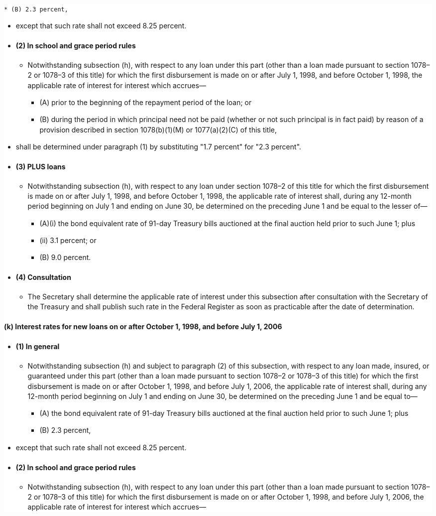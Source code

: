     * (B) 2.3 percent,


* except that such rate shall not exceed 8.25 percent.

* #### (2) In school and grace period rules
  * Notwithstanding subsection (h), with respect to any loan under this part (other than a loan made pursuant to section 1078–2 or 1078–3 of this title) for which the first disbursement is made on or after July 1, 1998, and before October 1, 1998, the applicable rate of interest for interest which accrues—

    * (A) prior to the beginning of the repayment period of the loan; or

    * (B) during the period in which principal need not be paid (whether or not such principal is in fact paid) by reason of a provision described in section 1078(b)(1)(M) or 1077(a)(2)(C) of this title,


* shall be determined under paragraph (1) by substituting "1.7 percent" for "2.3 percent".

* #### (3) PLUS loans
  * Notwithstanding subsection (h), with respect to any loan under section 1078–2 of this title for which the first disbursement is made on or after July 1, 1998, and before October 1, 1998, the applicable rate of interest shall, during any 12-month period beginning on July 1 and ending on June 30, be determined on the preceding June 1 and be equal to the lesser of—

    * (A)(i) the bond equivalent rate of 91-day Treasury bills auctioned at the final auction held prior to such June 1; plus

    * (ii) 3.1 percent; or

    * (B) 9.0 percent.

* #### (4) Consultation
  * The Secretary shall determine the applicable rate of interest under this subsection after consultation with the Secretary of the Treasury and shall publish such rate in the Federal Register as soon as practicable after the date of determination.

#### (k) Interest rates for new loans on or after October 1, 1998, and before July 1, 2006
* #### (1) In general
  * Notwithstanding subsection (h) and subject to paragraph (2) of this subsection, with respect to any loan made, insured, or guaranteed under this part (other than a loan made pursuant to section 1078–2 or 1078–3 of this title) for which the first disbursement is made on or after October 1, 1998, and before July 1, 2006, the applicable rate of interest shall, during any 12-month period beginning on July 1 and ending on June 30, be determined on the preceding June 1 and be equal to—

    * (A) the bond equivalent rate of 91-day Treasury bills auctioned at the final auction held prior to such June 1; plus

    * (B) 2.3 percent,


* except that such rate shall not exceed 8.25 percent.

* #### (2) In school and grace period rules
  * Notwithstanding subsection (h), with respect to any loan under this part (other than a loan made pursuant to section 1078–2 or 1078–3 of this title) for which the first disbursement is made on or after October 1, 1998, and before July 1, 2006, the applicable rate of interest for interest which accrues—
